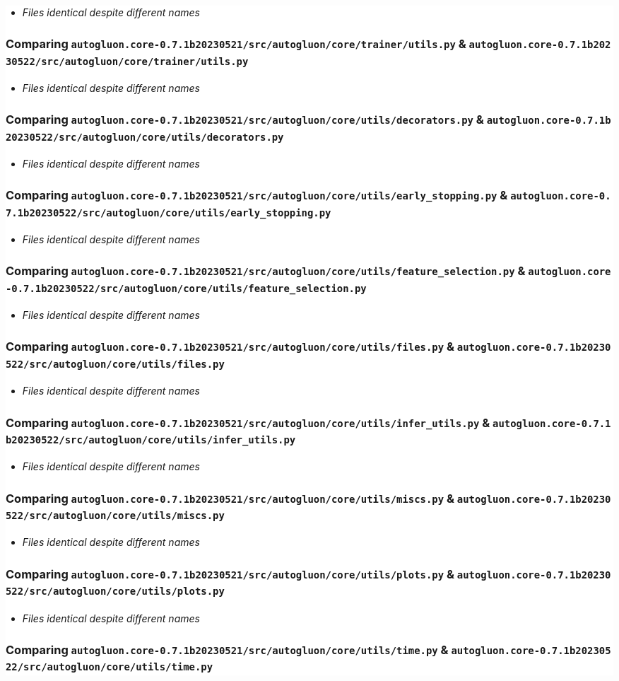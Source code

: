  * *Files identical despite different names*

### Comparing `autogluon.core-0.7.1b20230521/src/autogluon/core/trainer/utils.py` & `autogluon.core-0.7.1b20230522/src/autogluon/core/trainer/utils.py`

 * *Files identical despite different names*

### Comparing `autogluon.core-0.7.1b20230521/src/autogluon/core/utils/decorators.py` & `autogluon.core-0.7.1b20230522/src/autogluon/core/utils/decorators.py`

 * *Files identical despite different names*

### Comparing `autogluon.core-0.7.1b20230521/src/autogluon/core/utils/early_stopping.py` & `autogluon.core-0.7.1b20230522/src/autogluon/core/utils/early_stopping.py`

 * *Files identical despite different names*

### Comparing `autogluon.core-0.7.1b20230521/src/autogluon/core/utils/feature_selection.py` & `autogluon.core-0.7.1b20230522/src/autogluon/core/utils/feature_selection.py`

 * *Files identical despite different names*

### Comparing `autogluon.core-0.7.1b20230521/src/autogluon/core/utils/files.py` & `autogluon.core-0.7.1b20230522/src/autogluon/core/utils/files.py`

 * *Files identical despite different names*

### Comparing `autogluon.core-0.7.1b20230521/src/autogluon/core/utils/infer_utils.py` & `autogluon.core-0.7.1b20230522/src/autogluon/core/utils/infer_utils.py`

 * *Files identical despite different names*

### Comparing `autogluon.core-0.7.1b20230521/src/autogluon/core/utils/miscs.py` & `autogluon.core-0.7.1b20230522/src/autogluon/core/utils/miscs.py`

 * *Files identical despite different names*

### Comparing `autogluon.core-0.7.1b20230521/src/autogluon/core/utils/plots.py` & `autogluon.core-0.7.1b20230522/src/autogluon/core/utils/plots.py`

 * *Files identical despite different names*

### Comparing `autogluon.core-0.7.1b20230521/src/autogluon/core/utils/time.py` & `autogluon.core-0.7.1b20230522/src/autogluon/core/utils/time.py`
